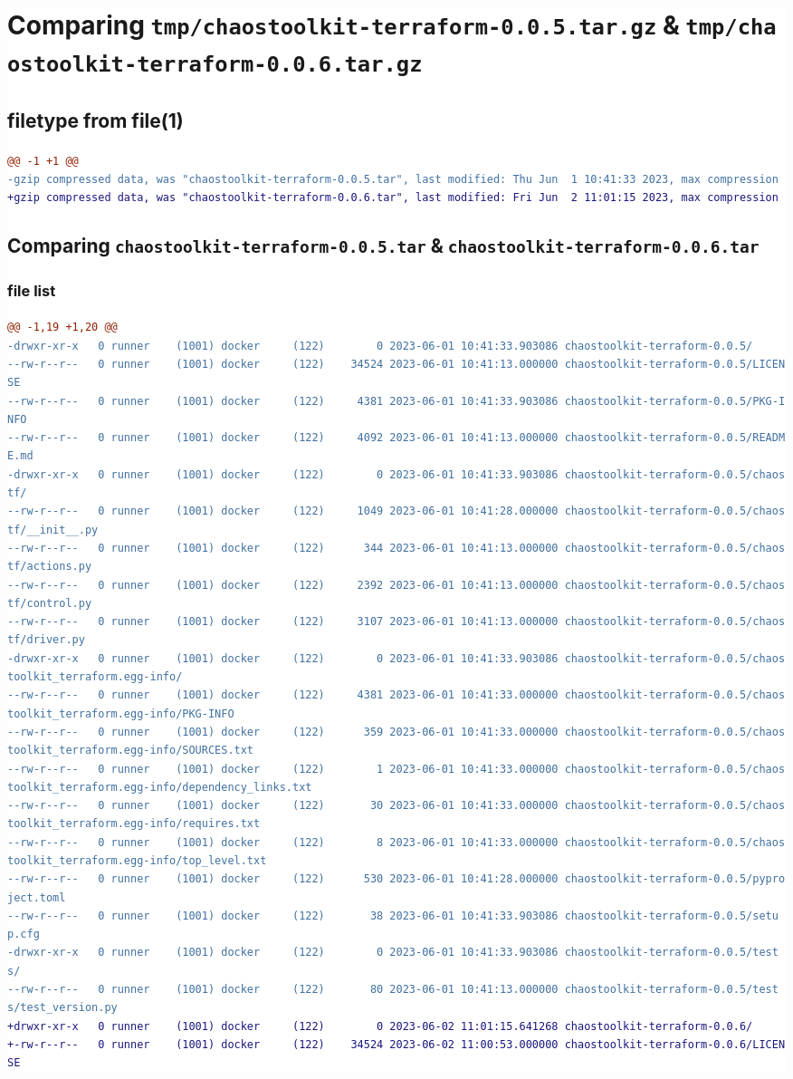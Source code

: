 # Comparing `tmp/chaostoolkit-terraform-0.0.5.tar.gz` & `tmp/chaostoolkit-terraform-0.0.6.tar.gz`

## filetype from file(1)

```diff
@@ -1 +1 @@
-gzip compressed data, was "chaostoolkit-terraform-0.0.5.tar", last modified: Thu Jun  1 10:41:33 2023, max compression
+gzip compressed data, was "chaostoolkit-terraform-0.0.6.tar", last modified: Fri Jun  2 11:01:15 2023, max compression
```

## Comparing `chaostoolkit-terraform-0.0.5.tar` & `chaostoolkit-terraform-0.0.6.tar`

### file list

```diff
@@ -1,19 +1,20 @@
-drwxr-xr-x   0 runner    (1001) docker     (122)        0 2023-06-01 10:41:33.903086 chaostoolkit-terraform-0.0.5/
--rw-r--r--   0 runner    (1001) docker     (122)    34524 2023-06-01 10:41:13.000000 chaostoolkit-terraform-0.0.5/LICENSE
--rw-r--r--   0 runner    (1001) docker     (122)     4381 2023-06-01 10:41:33.903086 chaostoolkit-terraform-0.0.5/PKG-INFO
--rw-r--r--   0 runner    (1001) docker     (122)     4092 2023-06-01 10:41:13.000000 chaostoolkit-terraform-0.0.5/README.md
-drwxr-xr-x   0 runner    (1001) docker     (122)        0 2023-06-01 10:41:33.903086 chaostoolkit-terraform-0.0.5/chaostf/
--rw-r--r--   0 runner    (1001) docker     (122)     1049 2023-06-01 10:41:28.000000 chaostoolkit-terraform-0.0.5/chaostf/__init__.py
--rw-r--r--   0 runner    (1001) docker     (122)      344 2023-06-01 10:41:13.000000 chaostoolkit-terraform-0.0.5/chaostf/actions.py
--rw-r--r--   0 runner    (1001) docker     (122)     2392 2023-06-01 10:41:13.000000 chaostoolkit-terraform-0.0.5/chaostf/control.py
--rw-r--r--   0 runner    (1001) docker     (122)     3107 2023-06-01 10:41:13.000000 chaostoolkit-terraform-0.0.5/chaostf/driver.py
-drwxr-xr-x   0 runner    (1001) docker     (122)        0 2023-06-01 10:41:33.903086 chaostoolkit-terraform-0.0.5/chaostoolkit_terraform.egg-info/
--rw-r--r--   0 runner    (1001) docker     (122)     4381 2023-06-01 10:41:33.000000 chaostoolkit-terraform-0.0.5/chaostoolkit_terraform.egg-info/PKG-INFO
--rw-r--r--   0 runner    (1001) docker     (122)      359 2023-06-01 10:41:33.000000 chaostoolkit-terraform-0.0.5/chaostoolkit_terraform.egg-info/SOURCES.txt
--rw-r--r--   0 runner    (1001) docker     (122)        1 2023-06-01 10:41:33.000000 chaostoolkit-terraform-0.0.5/chaostoolkit_terraform.egg-info/dependency_links.txt
--rw-r--r--   0 runner    (1001) docker     (122)       30 2023-06-01 10:41:33.000000 chaostoolkit-terraform-0.0.5/chaostoolkit_terraform.egg-info/requires.txt
--rw-r--r--   0 runner    (1001) docker     (122)        8 2023-06-01 10:41:33.000000 chaostoolkit-terraform-0.0.5/chaostoolkit_terraform.egg-info/top_level.txt
--rw-r--r--   0 runner    (1001) docker     (122)      530 2023-06-01 10:41:28.000000 chaostoolkit-terraform-0.0.5/pyproject.toml
--rw-r--r--   0 runner    (1001) docker     (122)       38 2023-06-01 10:41:33.903086 chaostoolkit-terraform-0.0.5/setup.cfg
-drwxr-xr-x   0 runner    (1001) docker     (122)        0 2023-06-01 10:41:33.903086 chaostoolkit-terraform-0.0.5/tests/
--rw-r--r--   0 runner    (1001) docker     (122)       80 2023-06-01 10:41:13.000000 chaostoolkit-terraform-0.0.5/tests/test_version.py
+drwxr-xr-x   0 runner    (1001) docker     (122)        0 2023-06-02 11:01:15.641268 chaostoolkit-terraform-0.0.6/
+-rw-r--r--   0 runner    (1001) docker     (122)    34524 2023-06-02 11:00:53.000000 chaostoolkit-terraform-0.0.6/LICENSE
```